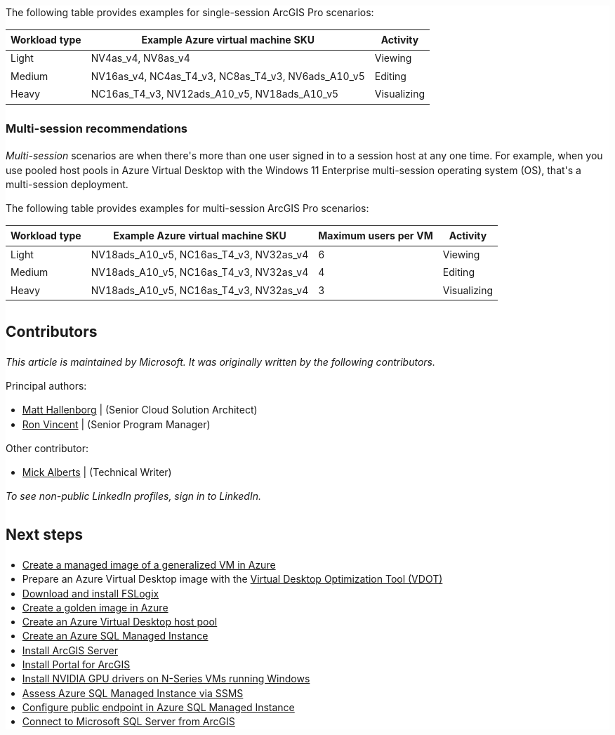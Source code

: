 The following table provides examples for single-session ArcGIS Pro scenarios:

| Workload type | Example Azure virtual machine SKU | Activity |
|--|--|--|
| Light | NV4as_v4, NV8as_v4 | Viewing |
| Medium | NV16as_v4, NC4as_T4_v3, NC8as_T4_v3, NV6ads_A10_v5 | Editing |
| Heavy | NC16as_T4_v3, NV12ads_A10_v5, NV18ads_A10_v5 | Visualizing |

### Multi-session recommendations

*Multi-session* scenarios are when there's more than one user signed in to a session host at any one time. For example, when you use pooled host pools in Azure Virtual Desktop with the Windows 11 Enterprise multi-session operating system (OS), that's a multi-session deployment.

The following table provides examples for multi-session ArcGIS Pro scenarios:

| Workload type | Example Azure virtual machine SKU | Maximum users per VM | Activity |
|--|--|--|--|
| Light | NV18ads_A10_v5, NC16as_T4_v3, NV32as_v4 | 6 | Viewing |
| Medium | NV18ads_A10_v5, NC16as_T4_v3, NV32as_v4 | 4 | Editing |
| Heavy | NV18ads_A10_v5, NC16as_T4_v3, NV32as_v4 | 3 | Visualizing |

## Contributors

*This article is maintained by Microsoft. It was originally written by the following contributors.*

Principal authors:

- [Matt Hallenborg](https://www.linkedin.com/in/matt-hallenborg) | (Senior Cloud Solution Architect)
- [Ron Vincent](https://www.linkedin.com/in/ron-vincent-8958145) | (Senior Program Manager)

Other contributor:

- [Mick Alberts](https://www.linkedin.com/in/mick-alberts-a24a1414) | (Technical Writer)

*To see non-public LinkedIn profiles, sign in to LinkedIn.*

## Next steps

- [Create a managed image of a generalized VM in Azure](/azure/virtual-machines/windows/capture-image-resource)
- Prepare an Azure Virtual Desktop image with the [Virtual Desktop Optimization Tool (VDOT)](https://github.com/The-Virtual-Desktop-Team/Virtual-Desktop-Optimization-Tool)
- [Download and install FSLogix](/FSLogix/install-ht)
- [Create a golden image in Azure](/azure/virtual-desktop/set-up-golden-image)
- [Create an Azure Virtual Desktop host pool](/azure/virtual-desktop/create-host-pools-azure-marketplace?tabs=azure-portal)
- [Create an Azure SQL Managed Instance](/azure/azure-sql/managed-instance/instance-create-quickstart?view=azuresql)
- [Install ArcGIS Server](https://enterprise.arcgis.com/en/server/latest/install/windows/welcome-to-the-arcgis-for-server-install-guide.htm)
- [Install Portal for ArcGIS](https://enterprise.arcgis.com/en/portal/latest/install/windows/welcome-to-the-portal-for-arcgis-installation-guide.htm)
- [Install NVIDIA GPU drivers on N-Series VMs running Windows](/azure/virtual-machines/windows/n-series-driver-setup)
- [Assess Azure SQL Managed Instance via SSMS](https://www.jamesserra.com/archive/2020/04/accessing-managed-instance-via-ssms)
- [Configure public endpoint in Azure SQL Managed Instance](/azure/azure-sql/managed-instance/public-endpoint-configure?view=azuresql)
- [Connect to Microsoft SQL Server from ArcGIS](https://pro.arcgis.com/en/pro-app/latest/help/data/geodatabases/manage-sql-server/connect-sqlserver.htm)
